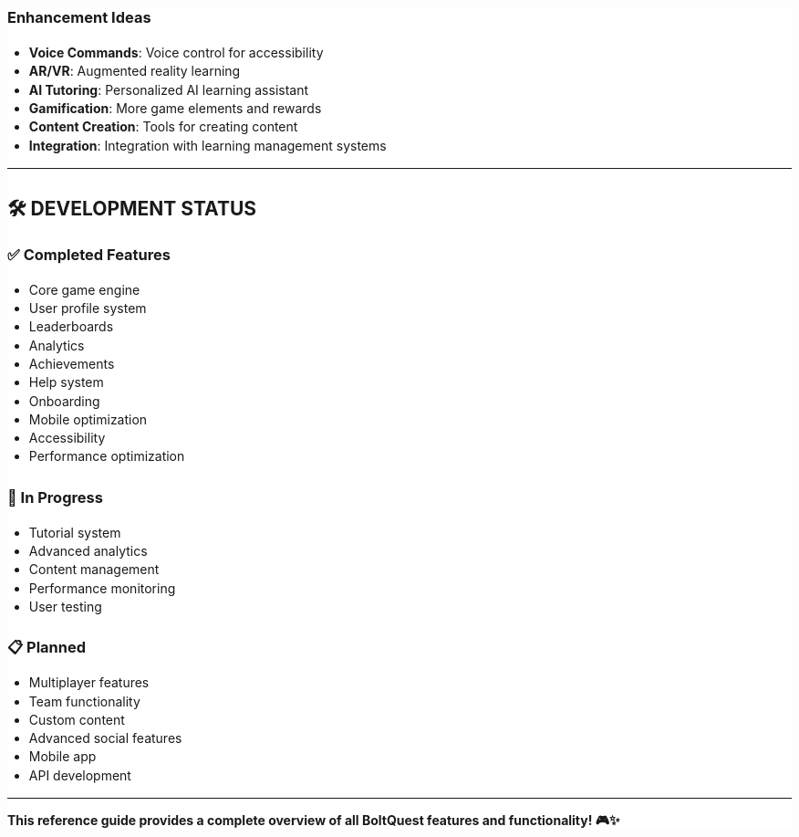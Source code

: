 ### **Enhancement Ideas**
- **Voice Commands**: Voice control for accessibility
- **AR/VR**: Augmented reality learning
- **AI Tutoring**: Personalized AI learning assistant
- **Gamification**: More game elements and rewards
- **Content Creation**: Tools for creating content
- **Integration**: Integration with learning management systems

---

## 🛠️ **DEVELOPMENT STATUS**

### **✅ Completed Features**
- Core game engine
- User profile system
- Leaderboards
- Analytics
- Achievements
- Help system
- Onboarding
- Mobile optimization
- Accessibility
- Performance optimization

### **🔄 In Progress**
- Tutorial system
- Advanced analytics
- Content management
- Performance monitoring
- User testing

### **📋 Planned**
- Multiplayer features
- Team functionality
- Custom content
- Advanced social features
- Mobile app
- API development

---

**This reference guide provides a complete overview of all BoltQuest features and functionality! 🎮✨**




